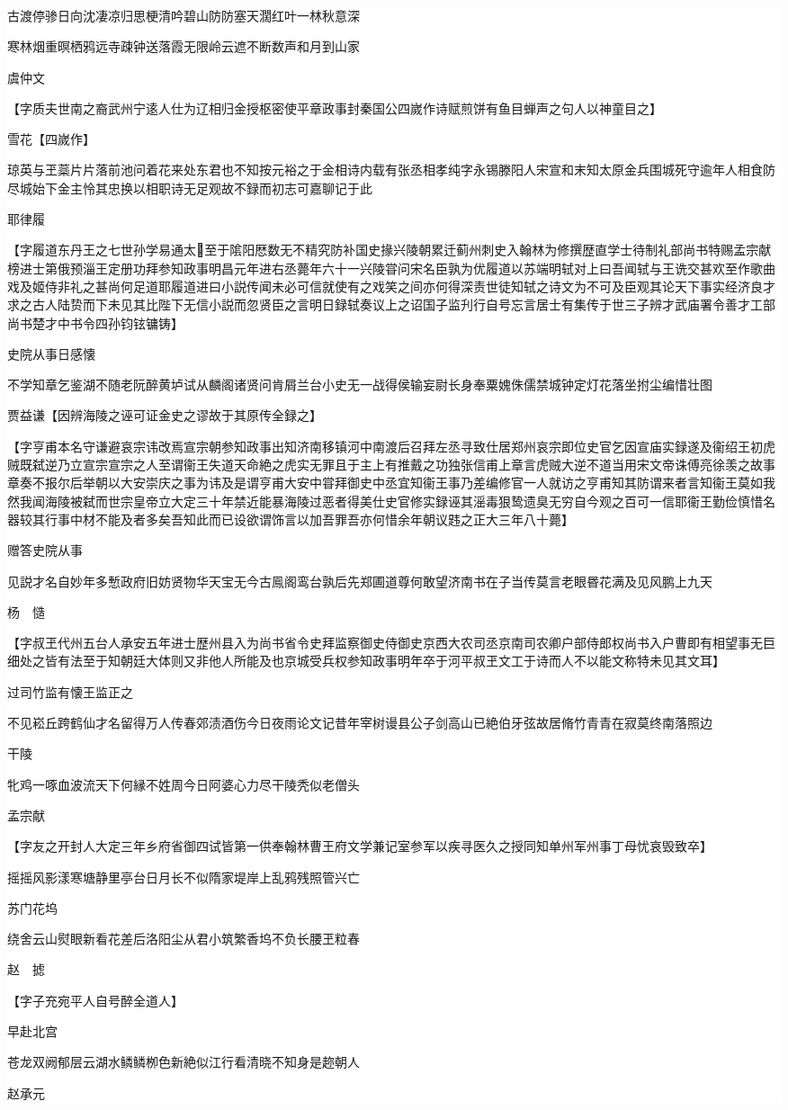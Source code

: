 古渡停骖日向沈凄凉归思梗清吟碧山防防塞天濶红叶一林秋意深  

寒林烟重暝栖鸦远寺疎钟送落霞无限岭云遮不断数声和月到山家  

虞仲文  

【字质夫世南之裔武州宁逺人仕为辽相归金授枢密使平章政事封秦国公四嵗作诗赋煎饼有鱼目蝉声之句人以神童目之】  

雪花【四嵗作】  

琼英与玊蘂片片落前池问着花来处东君也不知按元裕之于金相诗内载有张丞相孝纯字永锡滕阳人宋宣和末知太原金兵围城死守逾年人相食防尽城始下金主怜其忠换以相职诗无足观故不録而初志可嘉聊记于此  

耶律履  

【字履道东丹王之七世孙学易通太至于隂阳厯数无不精究防补国史掾兴陵朝累迁蓟州刺史入翰林为修撰歴直学士待制礼部尚书特赐孟宗献榜进士第俄预淄王定册功拜参知政事明昌元年进右丞薨年六十一兴陵甞问宋名臣孰为优履道以苏端明轼对上曰吾闻轼与王诜交甚欢至作歌曲戏及姬侍非礼之甚尚何足道耶履道进曰小説传闻未必可信就使有之戏笑之间亦何得深责世徒知轼之诗文为不可及臣观其论天下事实经济良才求之古人陆贽而下未见其比陛下无信小説而忽贤臣之言明日録轼奏议上之诏国子监刋行自号忘言居士有集传于世三子辨才武庙署令善才工部尚书楚才中书令四孙钧铉镛铸】  

史院从事日感懐  

不学知章乞鉴湖不随老阮醉黄垆试从麟阁诸贤问肯屑兰台小史无一战得侯输妄尉长身奉粟媿侏儒禁城钟定灯花落坐拊尘编惜壮图  

贾益谦【因辨海陵之诬可证金史之谬故于其原传全録之】  

【字亨甫本名守谦避哀宗讳改焉宣宗朝参知政事出知济南移镇河中南渡后召拜左丞寻致仕居郑州哀宗即位史官乞因宣庙实録遂及衞绍王初虎贼既弑逆乃立宣宗宣宗之人至谓衞王失道天命絶之虎实无罪且于主上有推戴之功独张信甫上章言虎贼大逆不道当用宋文帝诛傅亮徐羡之故事章奏不报尔后举朝以大安崇庆之事为讳及是谓亨甫大安中甞拜御史中丞宜知衞王事乃差编修官一人就访之亨甫知其防谓来者言知衞王莫如我然我闻海陵被弑而世宗皇帝立大定三十年禁近能暴海陵过恶者得美仕史官修实録诬其滛毒狠鸷遗臭无穷自今观之百可一信耶衞王勤俭慎惜名器较其行事中材不能及者多矣吾知此而已设欲谓饰言以加吾罪吾亦何惜余年朝议韪之正大三年八十薨】  

赠答史院从事  

见説才名自妙年多慙政府旧妨贤物华天宝无今古鳯阁鸾台孰后先郑圃道尊何敢望济南书在子当传莫言老眼昬花满及见风鹏上九天  

杨　慥  

【字叔玊代州五台人承安五年进士歴州县入为尚书省令史拜监察御史侍御史京西大农司丞京南司农卿户部侍郎权尚书入户曹即有相望事无巨细处之皆有法至于知朝廷大体则又非他人所能及也京城受兵权参知政事明年卒于河平叔玊文工于诗而人不以能文称特未见其文耳】  

过司竹监有懐王监正之  

不见崧丘跨鹤仙才名留得万人传春郊渍酒伤今日夜雨论文记昔年宰树谩县公子剑高山已絶伯牙弦故居脩竹青青在寂莫终南落照边  

干陵  

牝鸡一啄血波流天下何縁不姓周今日阿婆心力尽干陵秃似老僧头  

孟宗献  

【字友之开封人大定三年乡府省御四试皆第一供奉翰林曹王府文学兼记室参军以疾寻医久之授同知单州军州事丁母忧哀毁致卒】  

摇摇风影漾寒塘静里亭台日月长不似隋家堤岸上乱鸦残照管兴亡  

苏门花坞  

绕舍云山熨眼新看花差后洛阳尘从君小筑繁香坞不负长腰玊粒春  

赵　摅  

【字子充宛平人自号醉全道人】  

早赴北宫  

苍龙双阙郁层云湖水鳞鳞栁色新絶似江行看清晓不知身是趂朝人  

赵承元  
